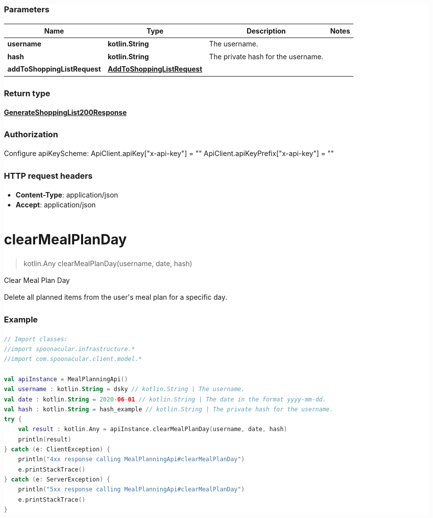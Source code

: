 ### Parameters

Name | Type | Description  | Notes
------------- | ------------- | ------------- | -------------
 **username** | **kotlin.String**| The username. |
 **hash** | **kotlin.String**| The private hash for the username. |
 **addToShoppingListRequest** | [**AddToShoppingListRequest**](AddToShoppingListRequest.md)|  |

### Return type

[**GenerateShoppingList200Response**](GenerateShoppingList200Response.md)

### Authorization


Configure apiKeyScheme:
    ApiClient.apiKey["x-api-key"] = ""
    ApiClient.apiKeyPrefix["x-api-key"] = ""

### HTTP request headers

 - **Content-Type**: application/json
 - **Accept**: application/json

<a id="clearMealPlanDay"></a>
# **clearMealPlanDay**
> kotlin.Any clearMealPlanDay(username, date, hash)

Clear Meal Plan Day

Delete all planned items from the user&#39;s meal plan for a specific day.

### Example
```kotlin
// Import classes:
//import spoonacular.infrastructure.*
//import com.spoonacular.client.model.*

val apiInstance = MealPlanningApi()
val username : kotlin.String = dsky // kotlin.String | The username.
val date : kotlin.String = 2020-06-01 // kotlin.String | The date in the format yyyy-mm-dd.
val hash : kotlin.String = hash_example // kotlin.String | The private hash for the username.
try {
    val result : kotlin.Any = apiInstance.clearMealPlanDay(username, date, hash)
    println(result)
} catch (e: ClientException) {
    println("4xx response calling MealPlanningApi#clearMealPlanDay")
    e.printStackTrace()
} catch (e: ServerException) {
    println("5xx response calling MealPlanningApi#clearMealPlanDay")
    e.printStackTrace()
}
```
